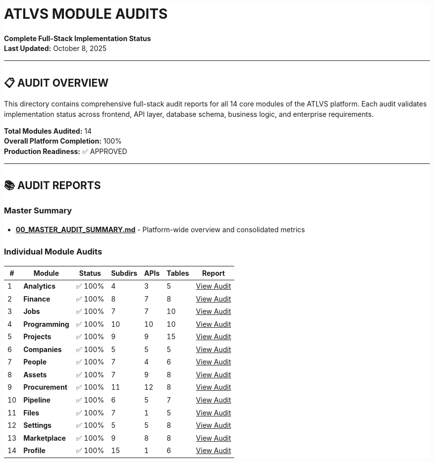 # ATLVS MODULE AUDITS
**Complete Full-Stack Implementation Status**  
**Last Updated:** October 8, 2025

---

## 📋 AUDIT OVERVIEW

This directory contains comprehensive full-stack audit reports for all 14 core modules of the ATLVS platform. Each audit validates implementation status across frontend, API layer, database schema, business logic, and enterprise requirements.

**Total Modules Audited:** 14  
**Overall Platform Completion:** 100%  
**Production Readiness:** ✅ APPROVED

---

## 📚 AUDIT REPORTS

### Master Summary
- **[00_MASTER_AUDIT_SUMMARY.md](./00_MASTER_AUDIT_SUMMARY.md)** - Platform-wide overview and consolidated metrics

### Individual Module Audits

| # | Module | Status | Subdirs | APIs | Tables | Report |
|---|--------|--------|---------|------|--------|--------|
| 1 | **Analytics** | ✅ 100% | 4 | 3 | 5 | [View Audit](./01_ANALYTICS_MODULE_AUDIT.md) |
| 2 | **Finance** | ✅ 100% | 8 | 7 | 8 | [View Audit](./02_FINANCE_MODULE_AUDIT.md) |
| 3 | **Jobs** | ✅ 100% | 7 | 7 | 10 | [View Audit](./03_JOBS_MODULE_AUDIT.md) |
| 4 | **Programming** | ✅ 100% | 10 | 10 | 10 | [View Audit](./04_PROGRAMMING_MODULE_AUDIT.md) |
| 5 | **Projects** | ✅ 100% | 9 | 9 | 15 | [View Audit](./05_PROJECTS_MODULE_AUDIT.md) |
| 6 | **Companies** | ✅ 100% | 5 | 5 | 5 | [View Audit](./06_COMPANIES_MODULE_AUDIT.md) |
| 7 | **People** | ✅ 100% | 7 | 4 | 6 | [View Audit](./07_PEOPLE_MODULE_AUDIT.md) |
| 8 | **Assets** | ✅ 100% | 7 | 9 | 8 | [View Audit](./08_ASSETS_MODULE_AUDIT.md) |
| 9 | **Procurement** | ✅ 100% | 11 | 12 | 8 | [View Audit](./09_PROCUREMENT_MODULE_AUDIT.md) |
| 10 | **Pipeline** | ✅ 100% | 6 | 5 | 7 | [View Audit](./10_PIPELINE_MODULE_AUDIT.md) |
| 11 | **Files** | ✅ 100% | 7 | 1 | 5 | [View Audit](./11_FILES_MODULE_AUDIT.md) |
| 12 | **Settings** | ✅ 100% | 5 | 5 | 8 | [View Audit](./12_SETTINGS_MODULE_AUDIT.md) |
| 13 | **Marketplace** | ✅ 100% | 9 | 8 | 8 | [View Audit](./13_MARKETPLACE_MODULE_AUDIT.md) |
| 14 | **Profile** | ✅ 100% | 15 | 1 | 6 | [View Audit](./14_PROFILE_MODULE_AUDIT.md) |
